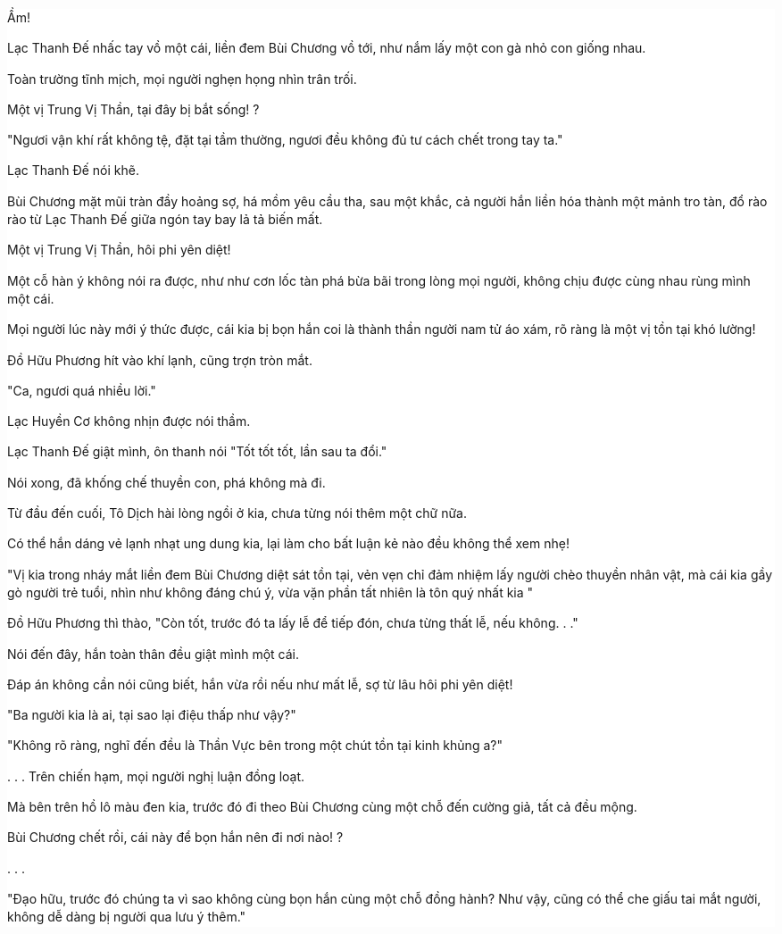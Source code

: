 Ầm!

Lạc Thanh Đế nhấc tay vồ một cái, liền đem Bùi Chương vồ tới, như nắm lấy một con gà nhỏ con giống nhau.

Toàn trường tĩnh mịch, mọi người nghẹn họng nhìn trân trối.

Một vị Trung Vị Thần, tại đây bị bắt sống! ?

"Ngươi vận khí rất không tệ, đặt tại tầm thường, ngươi đều không đủ tư cách chết trong tay ta."

Lạc Thanh Đế nói khẽ.

Bùi Chương mặt mũi tràn đầy hoảng sợ, há mồm yêu cầu tha, sau một khắc, cả người hắn liền hóa thành một mảnh tro tàn, đổ rào rào từ Lạc Thanh Đế giữa ngón tay bay lả tả biến mất.

Một vị Trung Vị Thần, hôi phi yên diệt!

Một cỗ hàn ý không nói ra được, như như cơn lốc tàn phá bừa bãi trong lòng mọi người, không chịu được cùng nhau rùng mình một cái.

Mọi người lúc này mới ý thức được, cái kia bị bọn hắn coi là thành thần người nam tử áo xám, rõ ràng là một vị tồn tại khó lường!

Đồ Hữu Phương hít vào khí lạnh, cũng trợn tròn mắt.

"Ca, ngươi quá nhiều lời."

Lạc Huyền Cơ không nhịn được nói thầm.

Lạc Thanh Đế giật mình, ôn thanh nói "Tốt tốt tốt, lần sau ta đổi."

Nói xong, đã khống chế thuyền con, phá không mà đi.

Từ đầu đến cuối, Tô Dịch hài lòng ngồi ở kia, chưa từng nói thêm một chữ nữa.

Có thể hắn dáng vẻ lạnh nhạt ung dung kia, lại làm cho bất luận kẻ nào đều không thể xem nhẹ!

"Vị kia trong nháy mắt liền đem Bùi Chương diệt sát tồn tại, vẻn vẹn chỉ đảm nhiệm lấy người chèo thuyền nhân vật, mà cái kia gầy gò người trẻ tuổi, nhìn như không đáng chú ý, vừa vặn phần tất nhiên là tôn quý nhất kia "

Đồ Hữu Phương thì thào, "Còn tốt, trước đó ta lấy lễ để tiếp đón, chưa từng thất lễ, nếu không. . ."

Nói đến đây, hắn toàn thân đều giật mình một cái.

Đáp án không cần nói cũng biết, hắn vừa rồi nếu như mất lễ, sợ từ lâu hôi phi yên diệt!

"Ba người kia là ai, tại sao lại điệu thấp như vậy?"

"Không rõ ràng, nghĩ đến đều là Thần Vực bên trong một chút tồn tại kinh khủng a?"

. . . Trên chiến hạm, mọi người nghị luận đồng loạt.

Mà bên trên hồ lô màu đen kia, trước đó đi theo Bùi Chương cùng một chỗ đến cường giả, tất cả đều mộng.

Bùi Chương chết rồi, cái này để bọn hắn nên đi nơi nào! ?

. . .

"Đạo hữu, trước đó chúng ta vì sao không cùng bọn hắn cùng một chỗ đồng hành? Như vậy, cũng có thể che giấu tai mắt người, không dễ dàng bị người qua lưu ý thêm."
